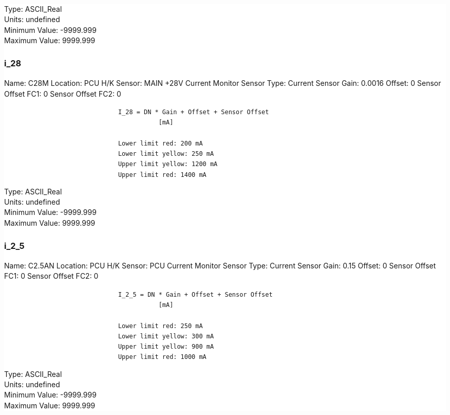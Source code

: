 Type: ASCII_Real  
Units: undefined  
Minimum Value: -9999.999  
Maximum Value: 9999.999  



### i_28
Name: C28M
                                   Location: PCU
                                   H/K Sensor: MAIN +28V Current Monitor
                                   Sensor Type: Current Sensor
                                   Gain: 0.0016
                                   Offset: 0
                                   Sensor Offset FC1: 0 
                                   Sensor Offset FC2: 0

                                   I_28 = DN * Gain + Offset + Sensor Offset
                                              [mA]

                                   Lower limit red: 200 mA
                                   Lower limit yellow: 250 mA
                                   Upper limit yellow: 1200 mA
                                   Upper limit red: 1400 mA

Type: ASCII_Real  
Units: undefined  
Minimum Value: -9999.999  
Maximum Value: 9999.999  



### i_2_5
Name: C2.5AN
                                   Location: PCU
                                   H/K Sensor: PCU Current Monitor
                                   Sensor Type: Current Sensor
                                   Gain: 0.15
                                   Offset: 0
                                   Sensor Offset FC1: 0 
                                   Sensor Offset FC2: 0

                                   I_2_5 = DN * Gain + Offset + Sensor Offset
                                              [mA]

                                   Lower limit red: 250 mA
                                   Lower limit yellow: 300 mA
                                   Upper limit yellow: 900 mA
                                   Upper limit red: 1000 mA

Type: ASCII_Real  
Units: undefined  
Minimum Value: -9999.999  
Maximum Value: 9999.999  

